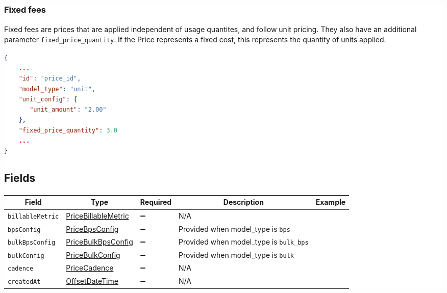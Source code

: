 ### Fixed fees
Fixed fees are prices that are applied independent of usage quantites, and follow unit pricing. They also have an additional parameter `fixed_price_quantity`. If the Price represents a fixed cost, this represents the quantity of units applied.
```json
{
    ...
    "id": "price_id",
    "model_type": "unit",
    "unit_config": {
       "unit_amount": "2.00"
    },
    "fixed_price_quantity": 3.0
    ...
}
```



## Fields

| Field                                                                                                                         | Type                                                                                                                          | Required                                                                                                                      | Description                                                                                                                   | Example                                                                                                                       |
| ----------------------------------------------------------------------------------------------------------------------------- | ----------------------------------------------------------------------------------------------------------------------------- | ----------------------------------------------------------------------------------------------------------------------------- | ----------------------------------------------------------------------------------------------------------------------------- | ----------------------------------------------------------------------------------------------------------------------------- |
| `billableMetric`                                                                                                              | [PriceBillableMetric](../../models/shared/PriceBillableMetric.md)                                                             | :heavy_minus_sign:                                                                                                            | N/A                                                                                                                           |                                                                                                                               |
| `bpsConfig`                                                                                                                   | [PriceBpsConfig](../../models/shared/PriceBpsConfig.md)                                                                       | :heavy_minus_sign:                                                                                                            | Provided when model_type is `bps`                                                                                             |                                                                                                                               |
| `bulkBpsConfig`                                                                                                               | [PriceBulkBpsConfig](../../models/shared/PriceBulkBpsConfig.md)                                                               | :heavy_minus_sign:                                                                                                            | Provided when model_type is `bulk_bps`                                                                                        |                                                                                                                               |
| `bulkConfig`                                                                                                                  | [PriceBulkConfig](../../models/shared/PriceBulkConfig.md)                                                                     | :heavy_minus_sign:                                                                                                            | Provided when model_type is `bulk`                                                                                            |                                                                                                                               |
| `cadence`                                                                                                                     | [PriceCadence](../../models/shared/PriceCadence.md)                                                                           | :heavy_minus_sign:                                                                                                            | N/A                                                                                                                           |                                                                                                                               |
| `createdAt`                                                                                                                   | [OffsetDateTime](https://docs.oracle.com/javase/8/docs/api/java/time/OffsetDateTime.html)                                     | :heavy_minus_sign:                                                                                                            | N/A                                                                                                                           |                                                                                                                               |